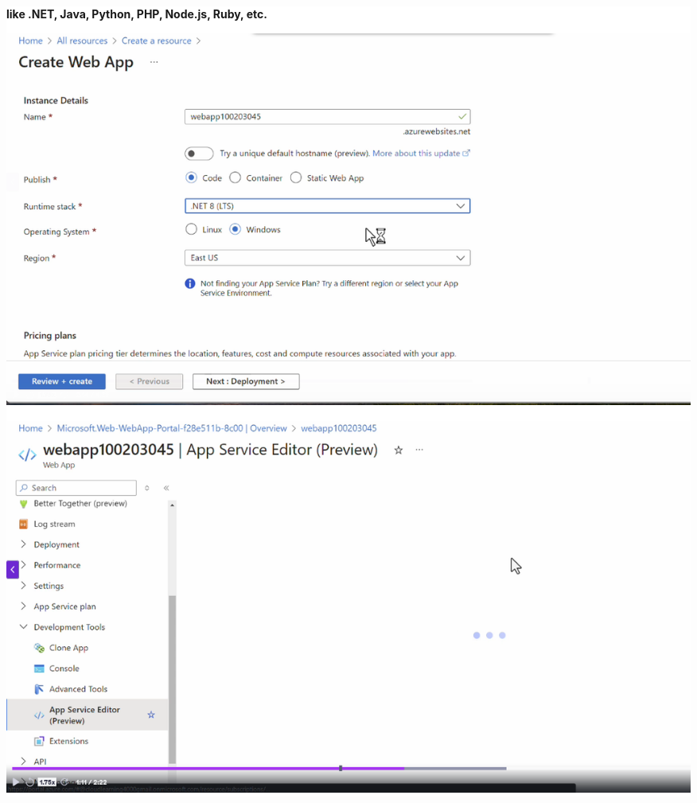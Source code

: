 **like .NET, Java, Python, PHP, Node.js, Ruby, etc.**

![](images/media/image76.png)

![](images/media/image39.png)
